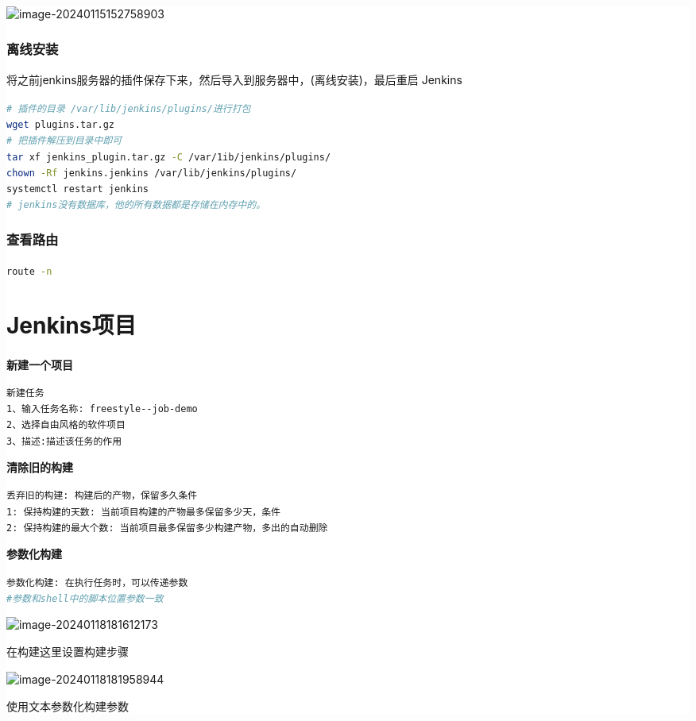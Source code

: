 ![image-20240115152758903](https://imgbed-1303231448.cos.ap-beijing.myqcloud.com/wp-md/image-20240115152758903.png)

### 离线安装

将之前jenkins服务器的插件保存下来，然后导入到服务器中，(离线安装)，最后重启 Jenkins

```bash
# 插件的目录 /var/lib/jenkins/plugins/进行打包
wget plugins.tar.gz
# 把插件解压到目录中即可
tar xf jenkins_plugin.tar.gz -C /var/1ib/jenkins/plugins/
chown -Rf jenkins.jenkins /var/lib/jenkins/plugins/
systemctl restart jenkins
# jenkins没有数据库，他的所有数据都是存储在内存中的。
```

### 查看路由

```bash
route -n
```

# Jenkins项目

**新建一个项目**

```bash
新建任务
1、输入任务名称: freestyle--job-demo
2、选择自由风格的软件项目
3、描述:描述该任务的作用
```

**清除旧的构建**

```bash
丢弃旧的构建: 构建后的产物，保留多久条件
1: 保持构建的天数: 当前项目构建的产物最多保留多少天，条件
2: 保持构建的最大个数: 当前项目最多保留多少构建产物，多出的自动删除
```

**参数化构建**

```bash
参数化构建: 在执行任务时，可以传递参数
#参数和shell中的脚本位置参数一致
```

![image-20240118181612173](https://imgbed-1303231448.cos.ap-beijing.myqcloud.com/wp-md/image-20240118181612173.png)

在构建这里设置构建步骤

![image-20240118181958944](https://imgbed-1303231448.cos.ap-beijing.myqcloud.com/wp-md/image-20240118181958944.png)

使用文本参数化构建参数
